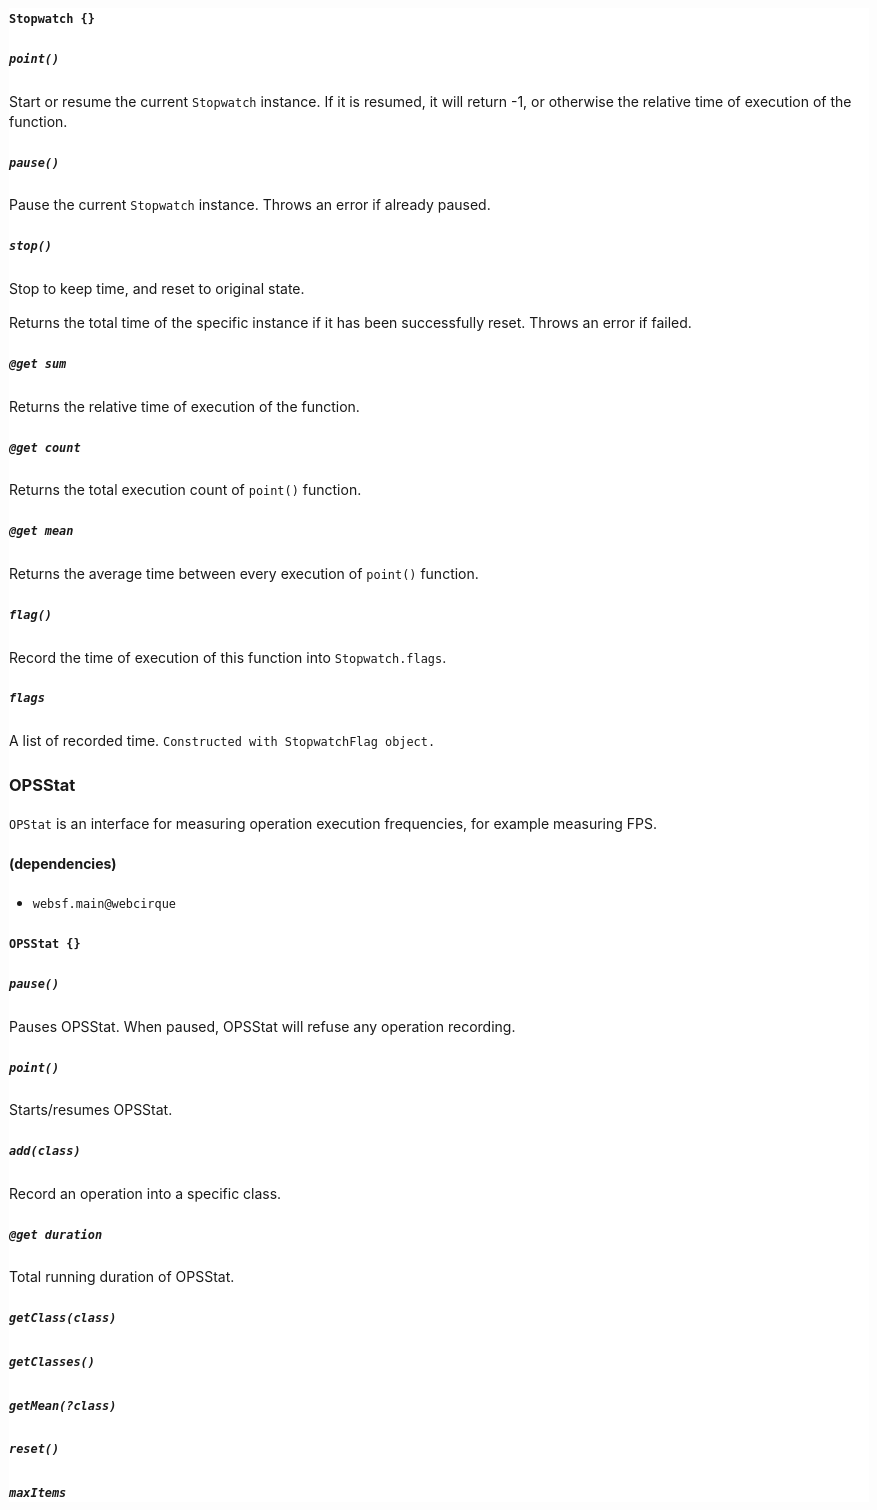 #### `Stopwatch {}`

##### `point()`
Start or resume the current `Stopwatch` instance. If it is resumed, it will return -1, or otherwise the relative time of execution of the function.

##### `pause()`
Pause the current `Stopwatch` instance. Throws an error if already paused.

##### `stop()`
Stop to keep time, and reset to original state.

Returns the total time of the specific instance if it has been successfully reset. Throws an error if failed.

##### `@get sum`
Returns the relative time of execution of the function.

##### `@get count`
Returns the total execution count of `point()` function.

##### `@get mean`
Returns the average time between every execution of `point()` function.

##### `flag()`
Record the time of execution of this function into ```Stopwatch.flags```.

##### `flags`
A list of recorded time. ```Constructed with StopwatchFlag object.```

### OPSStat
`OPStat` is an interface for measuring operation execution frequencies, for example measuring FPS.

#### (dependencies)
* `websf.main@webcirque`

#### `OPSStat {}`
##### `pause()`
Pauses OPSStat. When paused, OPSStat will refuse any operation recording.

##### `point()`
Starts/resumes OPSStat.

##### `add(class)`
Record an operation into a specific class.

##### `@get duration`
Total running duration of OPSStat.

##### `getClass(class)`

##### `getClasses()`

##### `getMean(?class)`

##### `reset()`

##### `maxItems`